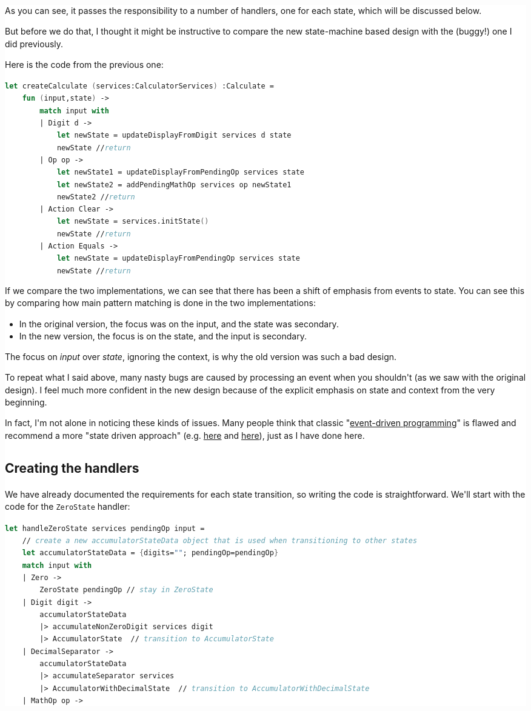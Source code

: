 As you can see, it passes the responsibility to a number of handlers, one for each state, which will be discussed below.

But before we do that, I thought it might be instructive to compare the new state-machine based design with the (buggy!) one I did previously.

Here is the code from the previous one:

```fsharp
let createCalculate (services:CalculatorServices) :Calculate =
    fun (input,state) ->
        match input with
        | Digit d ->
            let newState = updateDisplayFromDigit services d state
            newState //return
        | Op op ->
            let newState1 = updateDisplayFromPendingOp services state
            let newState2 = addPendingMathOp services op newState1
            newState2 //return
        | Action Clear ->
            let newState = services.initState()
            newState //return
        | Action Equals ->
            let newState = updateDisplayFromPendingOp services state
            newState //return
```

If we compare the two implementations, we can see that there has been a shift of emphasis from events to state. You can see this by comparing how main pattern matching is done in the two implementations:

* In the original version, the focus was on the input, and the state was secondary.
* In the new version, the focus is on the state, and the input is secondary.

The focus on *input* over *state*, ignoring the context, is why the old version was such a bad design.

To repeat what I said above, many nasty bugs are caused by processing an event when you shouldn't (as we saw with the original design). I feel much more confident in the new design because of the explicit emphasis on state and context from the very beginning.

In fact, I'm not alone in noticing these kinds of issues. Many people think that classic "[event-driven programming](https://en.wikipedia.org/wiki/Event-driven_programming)" is flawed and recommend a more "state driven approach" (e.g. [here](http://www.barrgroup.com/Embedded-Systems/How-To/State-Machines-Event-Driven-Systems) and [here](http://seabites.wordpress.com/2011/12/08/your-ui-is-a-statechart/)), just as I have done here.

## Creating the handlers

We have already documented the requirements for each state transition, so writing the code is straightforward. We'll start with the code for the `ZeroState` handler:

```fsharp
let handleZeroState services pendingOp input =
    // create a new accumulatorStateData object that is used when transitioning to other states
    let accumulatorStateData = {digits=""; pendingOp=pendingOp}
    match input with
    | Zero ->
        ZeroState pendingOp // stay in ZeroState
    | Digit digit ->
        accumulatorStateData
        |> accumulateNonZeroDigit services digit
        |> AccumulatorState  // transition to AccumulatorState
    | DecimalSeparator ->
        accumulatorStateData
        |> accumulateSeparator services
        |> AccumulatorWithDecimalState  // transition to AccumulatorWithDecimalState
    | MathOp op ->
```
